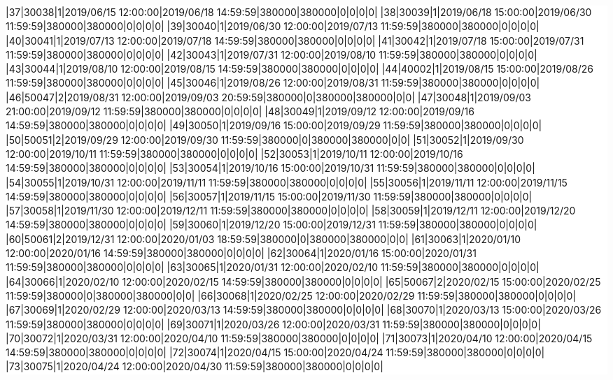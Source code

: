|37|30038|1|2019/06/15 12:00:00|2019/06/18 14:59:59|380000|380000|0|0|0|0|
|38|30039|1|2019/06/18 15:00:00|2019/06/30 11:59:59|380000|380000|0|0|0|0|
|39|30040|1|2019/06/30 12:00:00|2019/07/13 11:59:59|380000|380000|0|0|0|0|
|40|30041|1|2019/07/13 12:00:00|2019/07/18 14:59:59|380000|380000|0|0|0|0|
|41|30042|1|2019/07/18 15:00:00|2019/07/31 11:59:59|380000|380000|0|0|0|0|
|42|30043|1|2019/07/31 12:00:00|2019/08/10 11:59:59|380000|380000|0|0|0|0|
|43|30044|1|2019/08/10 12:00:00|2019/08/15 14:59:59|380000|380000|0|0|0|0|
|44|40002|1|2019/08/15 15:00:00|2019/08/26 11:59:59|380000|380000|0|0|0|0|
|45|30046|1|2019/08/26 12:00:00|2019/08/31 11:59:59|380000|380000|0|0|0|0|
|46|50047|2|2019/08/31 12:00:00|2019/09/03 20:59:59|380000|0|380000|380000|0|0|
|47|30048|1|2019/09/03 21:00:00|2019/09/12 11:59:59|380000|380000|0|0|0|0|
|48|30049|1|2019/09/12 12:00:00|2019/09/16 14:59:59|380000|380000|0|0|0|0|
|49|30050|1|2019/09/16 15:00:00|2019/09/29 11:59:59|380000|380000|0|0|0|0|
|50|50051|2|2019/09/29 12:00:00|2019/09/30 11:59:59|380000|0|380000|380000|0|0|
|51|30052|1|2019/09/30 12:00:00|2019/10/11 11:59:59|380000|380000|0|0|0|0|
|52|30053|1|2019/10/11 12:00:00|2019/10/16 14:59:59|380000|380000|0|0|0|0|
|53|30054|1|2019/10/16 15:00:00|2019/10/31 11:59:59|380000|380000|0|0|0|0|
|54|30055|1|2019/10/31 12:00:00|2019/11/11 11:59:59|380000|380000|0|0|0|0|
|55|30056|1|2019/11/11 12:00:00|2019/11/15 14:59:59|380000|380000|0|0|0|0|
|56|30057|1|2019/11/15 15:00:00|2019/11/30 11:59:59|380000|380000|0|0|0|0|
|57|30058|1|2019/11/30 12:00:00|2019/12/11 11:59:59|380000|380000|0|0|0|0|
|58|30059|1|2019/12/11 12:00:00|2019/12/20 14:59:59|380000|380000|0|0|0|0|
|59|30060|1|2019/12/20 15:00:00|2019/12/31 11:59:59|380000|380000|0|0|0|0|
|60|50061|2|2019/12/31 12:00:00|2020/01/03 18:59:59|380000|0|380000|380000|0|0|
|61|30063|1|2020/01/10 12:00:00|2020/01/16 14:59:59|380000|380000|0|0|0|0|
|62|30064|1|2020/01/16 15:00:00|2020/01/31 11:59:59|380000|380000|0|0|0|0|
|63|30065|1|2020/01/31 12:00:00|2020/02/10 11:59:59|380000|380000|0|0|0|0|
|64|30066|1|2020/02/10 12:00:00|2020/02/15 14:59:59|380000|380000|0|0|0|0|
|65|50067|2|2020/02/15 15:00:00|2020/02/25 11:59:59|380000|0|380000|380000|0|0|
|66|30068|1|2020/02/25 12:00:00|2020/02/29 11:59:59|380000|380000|0|0|0|0|
|67|30069|1|2020/02/29 12:00:00|2020/03/13 14:59:59|380000|380000|0|0|0|0|
|68|30070|1|2020/03/13 15:00:00|2020/03/26 11:59:59|380000|380000|0|0|0|0|
|69|30071|1|2020/03/26 12:00:00|2020/03/31 11:59:59|380000|380000|0|0|0|0|
|70|30072|1|2020/03/31 12:00:00|2020/04/10 11:59:59|380000|380000|0|0|0|0|
|71|30073|1|2020/04/10 12:00:00|2020/04/15 14:59:59|380000|380000|0|0|0|0|
|72|30074|1|2020/04/15 15:00:00|2020/04/24 11:59:59|380000|380000|0|0|0|0|
|73|30075|1|2020/04/24 12:00:00|2020/04/30 11:59:59|380000|380000|0|0|0|0|